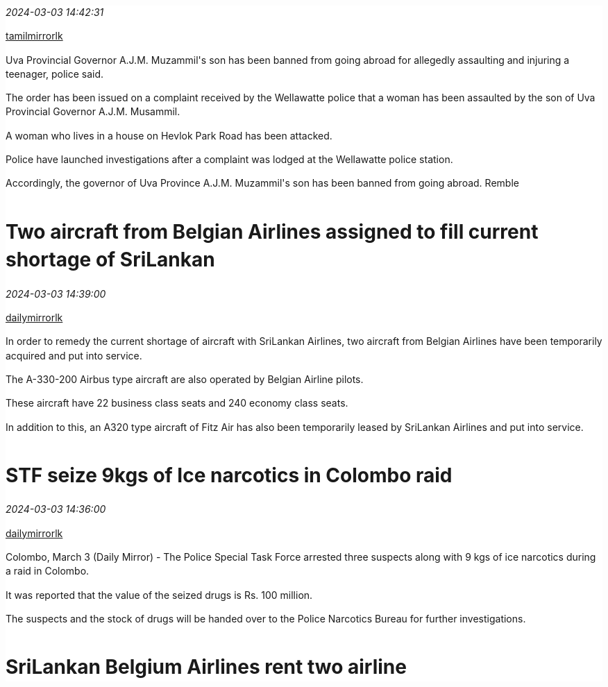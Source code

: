 *2024-03-03 14:42:31*

[tamilmirrorlk](https://www.tamilmirror.lk/செய்திகள்/ஆளுநர்-முஸம்மிலின்-மகன்-தலைமறைவு-பயணத்தடை-விதிப்பு/175-334136)

Uva Provincial Governor A.J.M. Muzammil's son has been banned from going abroad for allegedly assaulting and injuring a teenager, police said.

The order has been issued on a complaint received by the Wellawatte police that a woman has been assaulted by the son of Uva Provincial Governor A.J.M. Musammil.

A woman who lives in a house on Hevlok Park Road has been attacked.

Police have launched investigations after a complaint was lodged at the Wellawatte police station.

Accordingly, the governor of Uva Province A.J.M. Muzammil's son has been banned from going abroad. Remble



# Two aircraft from Belgian Airlines assigned to fill current shortage of SriLankan

*2024-03-03 14:39:00*

[dailymirrorlk](https://www.dailymirror.lk/breaking-news/Two-aircraft-from-Belgian-Airlines-assigned-to-fill-current-shortage-of-SriLankan/108-278130)

In order to remedy the current shortage of aircraft with SriLankan Airlines, two aircraft from Belgian Airlines have been temporarily acquired and put into service.

The A-330-200 Airbus type aircraft are also operated by Belgian Airline pilots.

These aircraft have 22 business class seats and 240 economy class seats.

In addition to this, an A320 type aircraft of Fitz Air has also been temporarily leased by SriLankan Airlines and put into service.



# STF seize 9kgs of Ice narcotics in Colombo raid

*2024-03-03 14:36:00*

[dailymirrorlk](https://www.dailymirror.lk/breaking-news/STF-seize-9kgs-of-Ice-narcotics-in-Colombo-raid/108-278129)

Colombo, March 3 (Daily Mirror) - The Police Special Task Force arrested three suspects along with 9 kgs of ice narcotics during a raid in Colombo.

It was reported that the value of the seized drugs is Rs. 100 million.

The suspects and the stock of drugs will be handed over to the Police Narcotics Bureau for further investigations.



# SriLankan Belgium Airlines rent two airline
